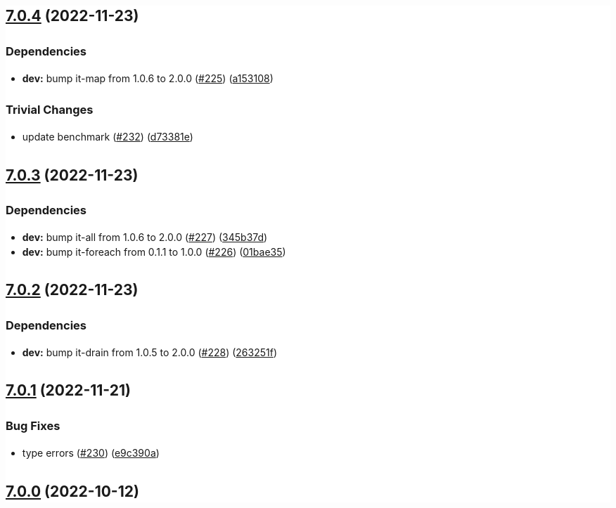 ## [7.0.4](https://github.com/libp2p/js-libp2p-mplex/compare/v7.0.3...v7.0.4) (2022-11-23)


### Dependencies

* **dev:** bump it-map from 1.0.6 to 2.0.0 ([#225](https://github.com/libp2p/js-libp2p-mplex/issues/225)) ([a153108](https://github.com/libp2p/js-libp2p-mplex/commit/a15310817a325b5106112562d82739d86fa50a49))


### Trivial Changes

* update benchmark ([#232](https://github.com/libp2p/js-libp2p-mplex/issues/232)) ([d73381e](https://github.com/libp2p/js-libp2p-mplex/commit/d73381e00b5109505a15b10512e52d17b4b78dd6))

## [7.0.3](https://github.com/libp2p/js-libp2p-mplex/compare/v7.0.2...v7.0.3) (2022-11-23)


### Dependencies

* **dev:** bump it-all from 1.0.6 to 2.0.0 ([#227](https://github.com/libp2p/js-libp2p-mplex/issues/227)) ([345b37d](https://github.com/libp2p/js-libp2p-mplex/commit/345b37d3668298ca7d55fbc7e7e12091add1a219))
* **dev:** bump it-foreach from 0.1.1 to 1.0.0 ([#226](https://github.com/libp2p/js-libp2p-mplex/issues/226)) ([01bae35](https://github.com/libp2p/js-libp2p-mplex/commit/01bae35a5c41346a945990be2618385bbea79572))

## [7.0.2](https://github.com/libp2p/js-libp2p-mplex/compare/v7.0.1...v7.0.2) (2022-11-23)


### Dependencies

* **dev:** bump it-drain from 1.0.5 to 2.0.0 ([#228](https://github.com/libp2p/js-libp2p-mplex/issues/228)) ([263251f](https://github.com/libp2p/js-libp2p-mplex/commit/263251fe3a4b8f55f6b4f431bdbfdb5b1006b42a))

## [7.0.1](https://github.com/libp2p/js-libp2p-mplex/compare/v7.0.0...v7.0.1) (2022-11-21)


### Bug Fixes

* type errors ([#230](https://github.com/libp2p/js-libp2p-mplex/issues/230)) ([e9c390a](https://github.com/libp2p/js-libp2p-mplex/commit/e9c390a195c46718e31e1f3bd233b0ab7c1f76b0))

## [7.0.0](https://github.com/libp2p/js-libp2p-mplex/compare/v6.0.2...v7.0.0) (2022-10-12)
